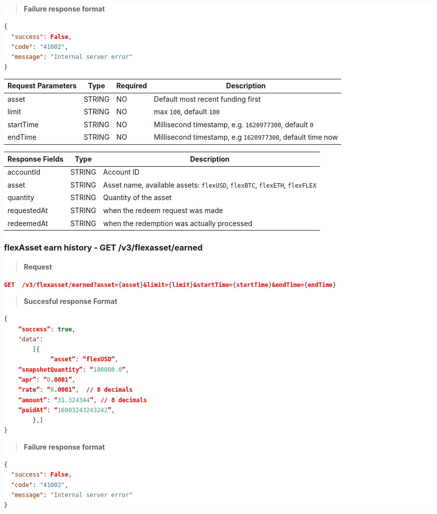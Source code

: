 > **Failure response format**

```json
{
  "success": False,
  "code": "41002",
  "message": "Internal server error"
}
```


Request Parameters | Type | Required | Description |
------------------ | ---- | -------- | ----------- |
asset | STRING | NO | Default most recent funding first |
limit | STRING | NO | max `100`, default `100`|
startTime | STRING | NO | Millisecond timestamp, e.g. `1620977300`, default `0` |
endTime | STRING | NO | Millisecond timestamp, e.g `1620977300`, default time now |

Response Fields | Type | Description |
----------------| ---- | ----------- |
accountId | STRING | Account ID |
asset | STRING | Asset name, available assets: `flexUSD`, `flexBTC`, `flexETH`, `flexFLEX` |
quantity | STRING | Quantity of the asset |
requestedAt | STRING | when the redeem request was made |
redeemedAt | STRING | when the redemption was actually processed |

### flexAsset earn history - GET /v3/flexasset/earned

> **Request**

```json
GET  /v3/flexasset/earned?asset={asset}&limit={limit}&startTime={startTime}&endTime={endTime}

```

> **Succesful response Format**

```json
{
    “success”: true,
    "data":
        [{
             “asset”: “flexUSD”,
    “snapshotQuantity”: “100000.0”,
    “apr”: “0.0001”,
    “rate”: “0.0001”,  // 8 decimals
    “amount”: “31.324344”, // 8 decimals
    “paidAt”: “16003243243242”,
        },]
}
```

> **Failure response format**

```json
{
  "success": False,
  "code": "41002",
  "message": "Internal server error"
}
```
